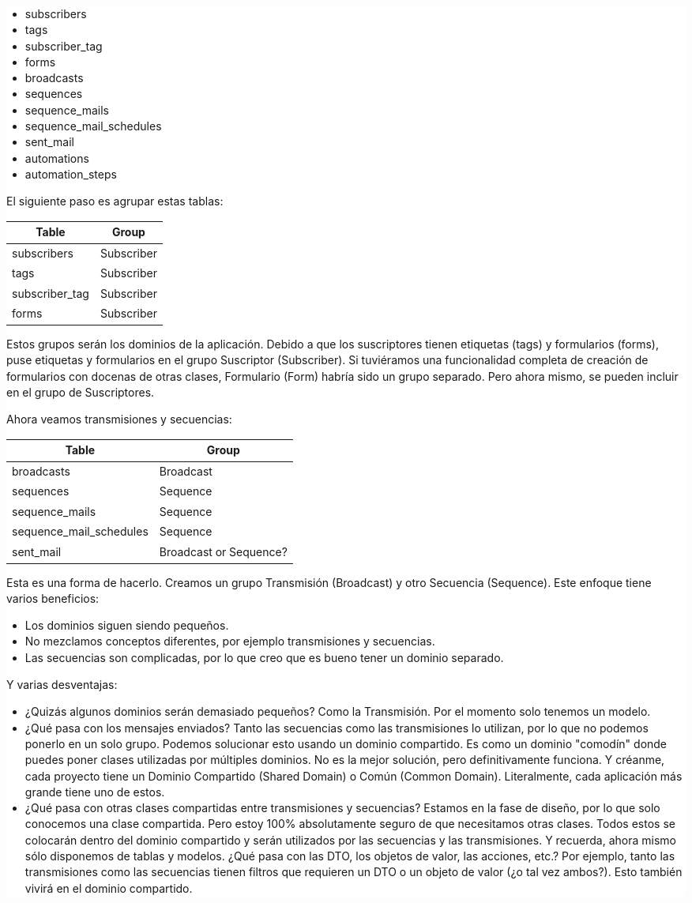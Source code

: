 - subscribers
- tags
- subscriber_tag
- forms
- broadcasts
- sequences
- sequence_mails
- sequence_mail_schedules
- sent_mail
- automations
- automation_steps

El siguiente paso es agrupar estas tablas:


| **Table**      | **Group**  |
|----------------|------------|
| subscribers    | Subscriber |
| tags           | Subscriber |
| subscriber_tag | Subscriber |
| forms          | Subscriber |

Estos grupos serán los dominios de la aplicación. Debido a que los suscriptores tienen etiquetas (tags) y formularios (forms), puse etiquetas y formularios en el grupo Suscriptor (Subscriber). Si tuviéramos una funcionalidad completa de creación de formularios con docenas de otras clases, Formulario (Form) habría sido un grupo separado. Pero ahora mismo, se pueden incluir en el grupo de Suscriptores.

Ahora veamos transmisiones y secuencias:


| **Table**               | **Group**              |
|-------------------------|------------------------|
| broadcasts              | Broadcast              |
| sequences               | Sequence               |
| sequence_mails          | Sequence               |
| sequence_mail_schedules | Sequence               |
| sent_mail               | Broadcast or Sequence? |

Esta es una forma de hacerlo. Creamos un grupo Transmisión (Broadcast) y otro Secuencia (Sequence). Este enfoque tiene varios beneficios:

- Los dominios siguen siendo pequeños.
- No mezclamos conceptos diferentes, por ejemplo transmisiones y secuencias.
- Las secuencias son complicadas, por lo que creo que es bueno tener un dominio separado.

Y varias desventajas:

- ¿Quizás algunos dominios serán demasiado pequeños? Como la Transmisión. Por el momento solo tenemos un modelo.
- ¿Qué pasa con los mensajes enviados? Tanto las secuencias como las transmisiones lo utilizan, por lo que no podemos ponerlo en un solo grupo. Podemos solucionar esto usando un dominio compartido. Es como un dominio "comodín" donde puedes poner clases utilizadas por múltiples dominios. No es la mejor solución, pero definitivamente funciona. Y créanme, cada proyecto tiene un Dominio Compartido (Shared Domain) o Común (Common Domain). Literalmente, cada aplicación más grande tiene uno de estos.
- ¿Qué pasa con otras clases compartidas entre transmisiones y secuencias? Estamos en la fase de diseño, por lo que solo conocemos una clase compartida. Pero estoy 100% absolutamente seguro de que necesitamos otras clases. Todos estos se colocarán dentro del dominio compartido y serán utilizados por las secuencias y las transmisiones. Y recuerda, ahora mismo sólo disponemos de tablas y modelos. ¿Qué pasa con las DTO, los objetos de valor, las acciones, etc.? Por ejemplo, tanto las transmisiones como las secuencias tienen filtros que requieren un DTO o un objeto de valor (¿o tal vez ambos?). Esto también vivirá en el dominio compartido.
